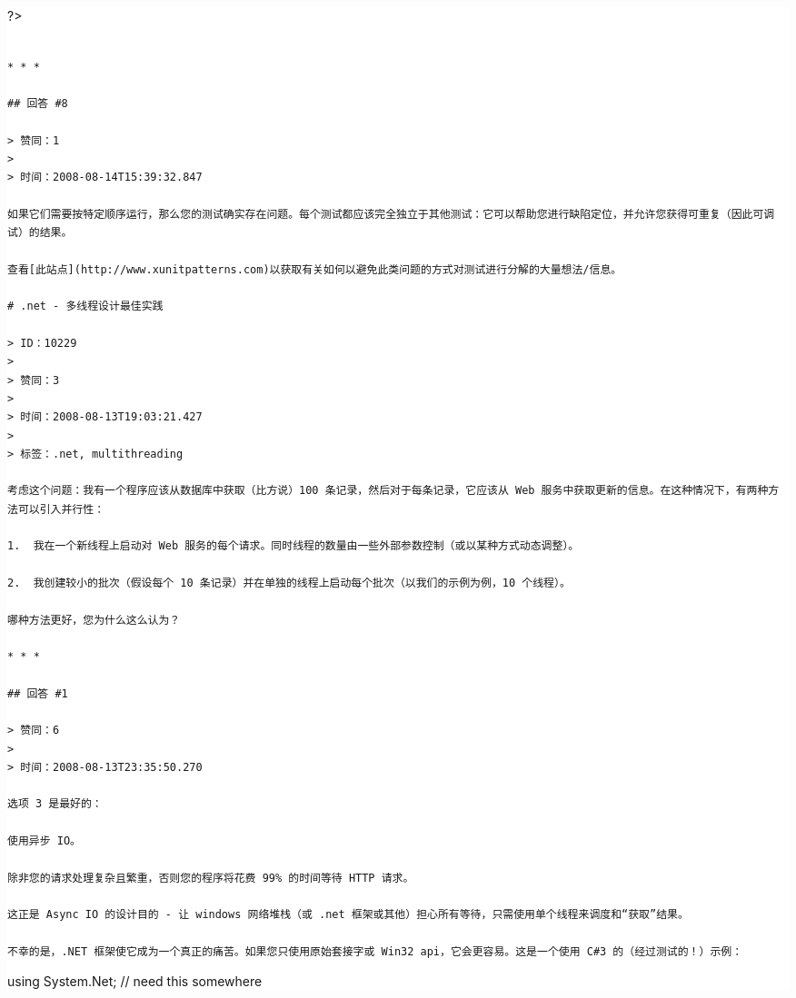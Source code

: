 ?> 
```

* * *

## 回答 #8

> 赞同：1
> 
> 时间：2008-08-14T15:39:32.847

如果它们需要按特定顺序运行，那么您的测试确实存在问题。每个测试都应该完全独立于其他测试：它可以帮助您进行缺陷定位，并允许您获得可重复（因此可调试）的结果。

查看[此站点](http://www.xunitpatterns.com)以获取有关如何以避免此类问题的方式对测试进行分解的大量想法/信息。

# .net - 多线程设计最佳实践

> ID：10229
> 
> 赞同：3
> 
> 时间：2008-08-13T19:03:21.427
> 
> 标签：.net, multithreading

考虑这个问题：我有一个程序应该从数据库中获取（比方说）100 条记录，然后对于每条记录，它应该从 Web 服务中获取更新的信息。在这种情况下，有两种方法可以引入并行性：

1.  我在一个新线程上启动对 Web 服务的每个请求。同时线程的数量由一些外部参数控制（或以某种方式动态调整）。

2.  我创建较小的批次（假设每个 10 条记录）并在单独的线程上启动每个批次（以我们的示例为例，10 个线程）。

哪种方法更好，您为什么这么认为？

* * *

## 回答 #1

> 赞同：6
> 
> 时间：2008-08-13T23:35:50.270

选项 3 是最好的：

使用异步 IO。

除非您的请求处理复杂且繁重，否则您的程序将花费 99% 的时间等待 HTTP 请求。

这正是 Async IO 的设计目的 - 让 windows 网络堆栈（或 .net 框架或其他）担心所有等待，只需使用单个线程来调度和“获取”结果。

不幸的是，.NET 框架使它成为一个真正的痛苦。如果您只使用原始套接字或 Win32 api，它会更容易。这是一个使用 C#3 的（经过测试的！）示例：

```
using System.Net; // need this somewhere
